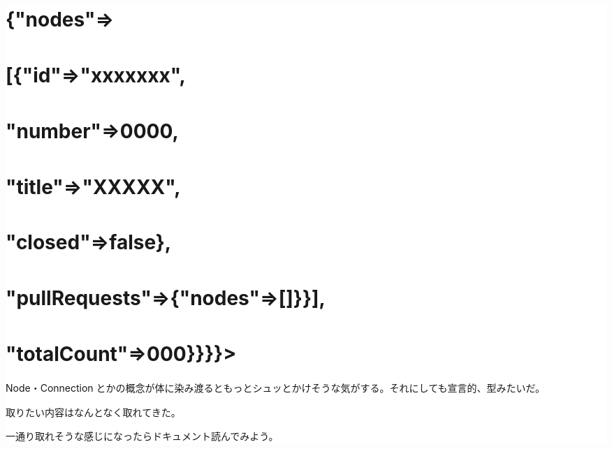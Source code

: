 # {"nodes"=\>

# [{"id"=\>"xxxxxxx",

# "number"=\>0000,

# "title"=\>"XXXXX",

# "closed"=\>false},

#

# "pullRequests"=\>{"nodes"=\>[]}}],

# "totalCount"=\>000}}}}\>

Node・Connection とかの概念が体に染み渡るともっとシュッとかけそうな気がする。それにしても宣言的、型みたいだ。

取りたい内容はなんとなく取れてきた。

一通り取れそうな感じになったらドキュメント読んでみよう。



